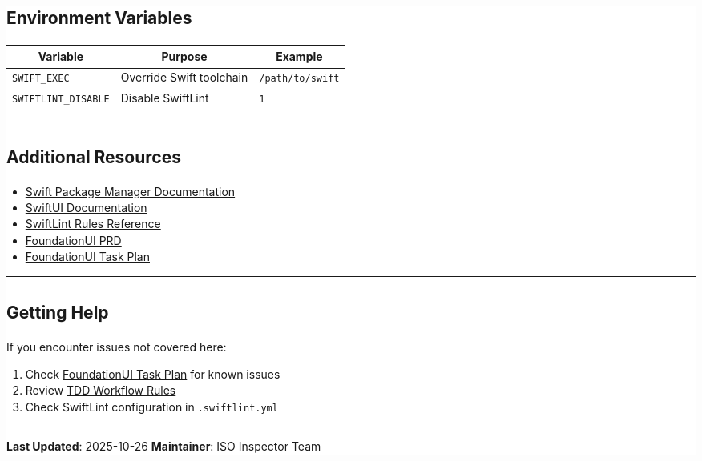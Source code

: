 
## Environment Variables

| Variable | Purpose | Example |
|----------|---------|---------|
| `SWIFT_EXEC` | Override Swift toolchain | `/path/to/swift` |
| `SWIFTLINT_DISABLE` | Disable SwiftLint | `1` |

---

## Additional Resources

- [Swift Package Manager Documentation](https://www.swift.org/package-manager/)
- [SwiftUI Documentation](https://developer.apple.com/documentation/swiftui/)
- [SwiftLint Rules Reference](https://realm.github.io/SwiftLint/rule-directory.html)
- [FoundationUI PRD](../DOCS/AI/ISOViewer/FoundationUI_PRD.md)
- [FoundationUI Task Plan](../DOCS/AI/ISOViewer/FoundationUI_TaskPlan.md)

---

## Getting Help

If you encounter issues not covered here:

1. Check [FoundationUI Task Plan](../DOCS/AI/ISOViewer/FoundationUI_TaskPlan.md) for known issues
2. Review [TDD Workflow Rules](../DOCS/RULES/02_TDD_XP_Workflow.md)
3. Check SwiftLint configuration in `.swiftlint.yml`

---

**Last Updated**: 2025-10-26
**Maintainer**: ISO Inspector Team
